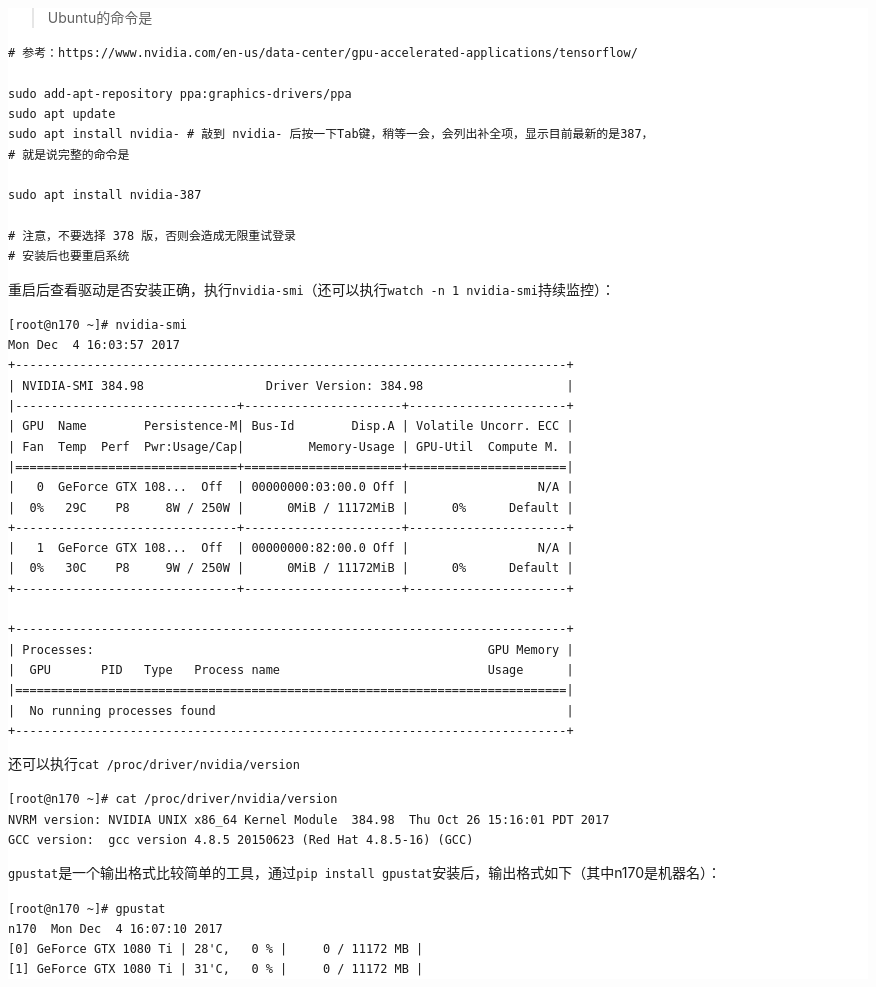 > Ubuntu的命令是
```
# 参考：https://www.nvidia.com/en-us/data-center/gpu-accelerated-applications/tensorflow/

sudo add-apt-repository ppa:graphics-drivers/ppa 
sudo apt update
sudo apt install nvidia- # 敲到 nvidia- 后按一下Tab键，稍等一会，会列出补全项，显示目前最新的是387，
# 就是说完整的命令是

sudo apt install nvidia-387

# 注意，不要选择 378 版，否则会造成无限重试登录
# 安装后也要重启系统
```

重启后查看驱动是否安装正确，执行`nvidia-smi`（还可以执行`watch -n 1 nvidia-smi`持续监控）：
```
[root@n170 ~]# nvidia-smi
Mon Dec  4 16:03:57 2017       
+-----------------------------------------------------------------------------+
| NVIDIA-SMI 384.98                 Driver Version: 384.98                    |
|-------------------------------+----------------------+----------------------+
| GPU  Name        Persistence-M| Bus-Id        Disp.A | Volatile Uncorr. ECC |
| Fan  Temp  Perf  Pwr:Usage/Cap|         Memory-Usage | GPU-Util  Compute M. |
|===============================+======================+======================|
|   0  GeForce GTX 108...  Off  | 00000000:03:00.0 Off |                  N/A |
|  0%   29C    P8     8W / 250W |      0MiB / 11172MiB |      0%      Default |
+-------------------------------+----------------------+----------------------+
|   1  GeForce GTX 108...  Off  | 00000000:82:00.0 Off |                  N/A |
|  0%   30C    P8     9W / 250W |      0MiB / 11172MiB |      0%      Default |
+-------------------------------+----------------------+----------------------+
                                                                               
+-----------------------------------------------------------------------------+
| Processes:                                                       GPU Memory |
|  GPU       PID   Type   Process name                             Usage      |
|=============================================================================|
|  No running processes found                                                 |
+-----------------------------------------------------------------------------+
```

还可以执行`cat /proc/driver/nvidia/version`
```
[root@n170 ~]# cat /proc/driver/nvidia/version 
NVRM version: NVIDIA UNIX x86_64 Kernel Module  384.98  Thu Oct 26 15:16:01 PDT 2017
GCC version:  gcc version 4.8.5 20150623 (Red Hat 4.8.5-16) (GCC)
```

`gpustat`是一个输出格式比较简单的工具，通过`pip install gpustat`安装后，输出格式如下（其中n170是机器名）：
```
[root@n170 ~]# gpustat
n170  Mon Dec  4 16:07:10 2017
[0] GeForce GTX 1080 Ti | 28'C,   0 % |     0 / 11172 MB |
[1] GeForce GTX 1080 Ti | 31'C,   0 % |     0 / 11172 MB |
```
